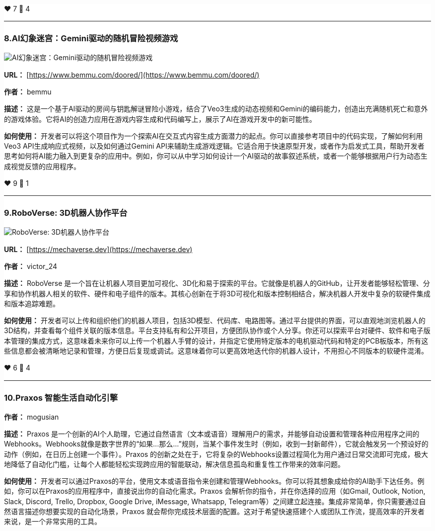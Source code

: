 ❤️ 7   💬 4

---

### 8.AI幻象迷宫：Gemini驱动的随机冒险视频游戏

![AI幻象迷宫：Gemini驱动的随机冒险视频游戏](https://showhntoday.com/images/45541253.png)

**URL：** [https://www.bemmu.com/doored/](https://www.bemmu.com/doored/)

**作者：** bemmu

**描述：**
这是一个基于AI驱动的房间与钥匙解谜冒险小游戏，结合了Veo3生成的动态视频和Gemini的编码能力，创造出充满随机死亡和意外的游戏体验。它将AI的创造力应用在游戏内容生成和代码编写上，展示了AI在游戏开发中的新可能性。

**如何使用：**
开发者可以将这个项目作为一个探索AI在交互式内容生成方面潜力的起点。你可以直接参考项目中的代码实现，了解如何利用Veo3 API生成响应式视频，以及如何通过Gemini API来辅助生成游戏逻辑。它适合用于快速原型开发，或者作为启发式工具，帮助开发者思考如何将AI能力融入到更复杂的应用中。例如，你可以从中学习如何设计一个AI驱动的故事叙述系统，或者一个能够根据用户行为动态生成视觉反馈的应用程序。

❤️ 9   💬 1

---

### 9.RoboVerse: 3D机器人协作平台

![RoboVerse: 3D机器人协作平台](https://showhntoday.com/images/45541591.png)

**URL：** [https://mechaverse.dev](https://mechaverse.dev)

**作者：** victor_24

**描述：**
RoboVerse 是一个旨在让机器人项目更加可视化、3D化和易于探索的平台。它就像是机器人的GitHub，让开发者能够轻松管理、分享和协作机器人相关的软件、硬件和电子组件的版本。其核心创新在于将3D可视化和版本控制相结合，解决机器人开发中复杂的软硬件集成和版本追踪难题。

**如何使用：**
开发者可以上传和组织他们的机器人项目，包括3D模型、代码库、电路图等。通过平台提供的界面，可以直观地浏览机器人的3D结构，并查看每个组件关联的版本信息。平台支持私有和公开项目，方便团队协作或个人分享。你还可以探索平台对硬件、软件和电子版本管理的集成方式，这意味着未来你可以上传一个机器人手臂的设计，并指定它使用特定版本的电机驱动代码和特定的PCB板版本，所有这些信息都会被清晰地记录和管理，方便日后复现或调试。这意味着你可以更高效地迭代你的机器人设计，不用担心不同版本的软硬件混淆。

❤️ 6   💬 4

---

### 10.Praxos 智能生活自动化引擎

**作者：** mogusian

**描述：**
Praxos 是一个创新的AI个人助理，它通过自然语言（文本或语音）理解用户的需求，并能够自动设置和管理各种应用程序之间的Webhooks。Webhooks就像是数字世界的“如果...那么...”规则，当某个事件发生时（例如，收到一封新邮件），它就会触发另一个预设好的动作（例如，在日历上创建一个事件）。Praxos 的创新之处在于，它将复杂的Webhooks设置过程简化为用户通过日常交流即可完成，极大地降低了自动化门槛，让每个人都能轻松实现跨应用的智能联动，解决信息孤岛和重复性工作带来的效率问题。

**如何使用：**
开发者可以通过Praxos的平台，使用文本或语音指令来创建和管理Webhooks。你可以将其想象成给你的AI助手下达任务。例如，你可以在Praxos的应用程序中，直接说出你的自动化需求。Praxos 会解析你的指令，并在你选择的应用（如Gmail, Outlook, Notion, Slack, Discord, Trello, Dropbox, Google Drive, iMessage, Whatsapp, Telegram等）之间建立起连接。集成非常简单，你只需要通过自然语言描述你想要实现的自动化场景，Praxos 就会帮你完成技术层面的配置。这对于希望快速搭建个人或团队工作流，提高效率的开发者来说，是一个非常实用的工具。
